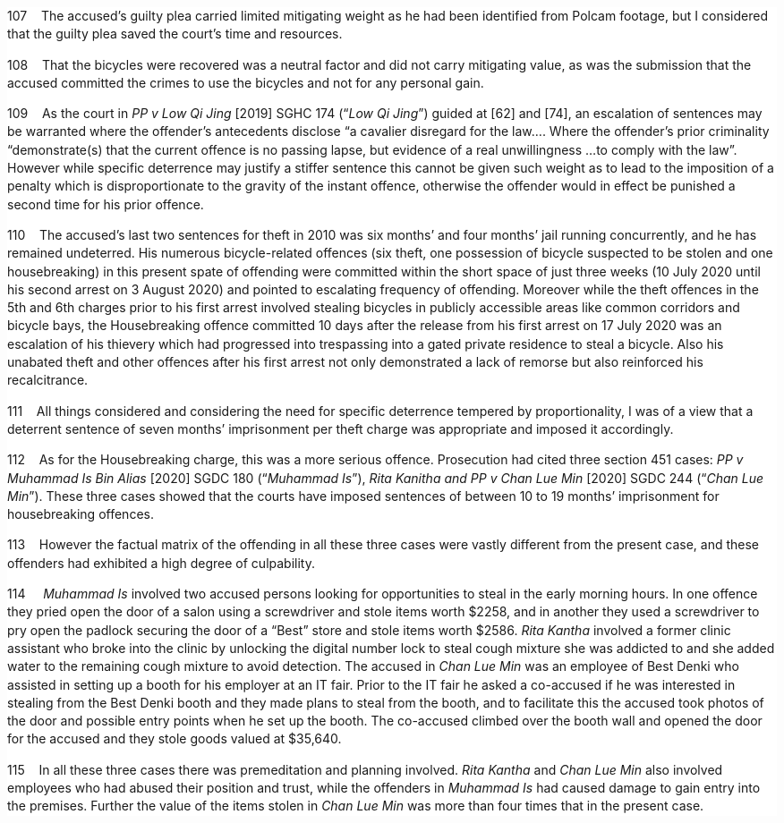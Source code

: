 107    The accused’s guilty plea carried limited mitigating weight as he had been identified from Polcam footage, but I considered that the guilty plea saved the court’s time and resources.

108    That the bicycles were recovered was a neutral factor and did not carry mitigating value, as was the submission that the accused committed the crimes to use the bicycles and not for any personal gain.

109    As the court in _PP v Low Qi Jing_ <span class="citation">\[2019\] SGHC 174</span> (“_Low Qi Jing_”) guided at \[62\] and \[74\], an escalation of sentences may be warranted where the offender’s antecedents disclose “a cavalier disregard for the law…. Where the offender’s prior criminality “demonstrate(s) that the current offence is no passing lapse, but evidence of a real unwillingness …to comply with the law”. However while specific deterrence may justify a stiffer sentence this cannot be given such weight as to lead to the imposition of a penalty which is disproportionate to the gravity of the instant offence, otherwise the offender would in effect be punished a second time for his prior offence.

110    The accused’s last two sentences for theft in 2010 was six months’ and four months’ jail running concurrently, and he has remained undeterred. His numerous bicycle-related offences (six theft, one possession of bicycle suspected to be stolen and one housebreaking) in this present spate of offending were committed within the short space of just three weeks (10 July 2020 until his second arrest on 3 August 2020) and pointed to escalating frequency of offending. Moreover while the theft offences in the 5th and 6th charges prior to his first arrest involved stealing bicycles in publicly accessible areas like common corridors and bicycle bays, the Housebreaking offence committed 10 days after the release from his first arrest on 17 July 2020 was an escalation of his thievery which had progressed into trespassing into a gated private residence to steal a bicycle. Also his unabated theft and other offences after his first arrest not only demonstrated a lack of remorse but also reinforced his recalcitrance.

111    All things considered and considering the need for specific deterrence tempered by proportionality, I was of a view that a deterrent sentence of seven months’ imprisonment per theft charge was appropriate and imposed it accordingly.

112    As for the Housebreaking charge, this was a more serious offence. Prosecution had cited three section 451 cases: _PP v Muhammad Is Bin Alias_ <span class="citation">\[2020\] SGDC 180</span> (“_Muhammad Is_”), _Rita Kanitha and PP v Chan Lue Min_ <span class="citation">\[2020\] SGDC 244</span> (“_Chan Lue Min_”). These three cases showed that the courts have imposed sentences of between 10 to 19 months’ imprisonment for housebreaking offences.

113    However the factual matrix of the offending in all these three cases were vastly different from the present case, and these offenders had exhibited a high degree of culpability.

114     _Muhammad Is_ involved two accused persons looking for opportunities to steal in the early morning hours. In one offence they pried open the door of a salon using a screwdriver and stole items worth $2258, and in another they used a screwdriver to pry open the padlock securing the door of a “Best” store and stole items worth $2586. _Rita Kantha_ involved a former clinic assistant who broke into the clinic by unlocking the digital number lock to steal cough mixture she was addicted to and she added water to the remaining cough mixture to avoid detection. The accused in _Chan Lue Min_ was an employee of Best Denki who assisted in setting up a booth for his employer at an IT fair. Prior to the IT fair he asked a co-accused if he was interested in stealing from the Best Denki booth and they made plans to steal from the booth, and to facilitate this the accused took photos of the door and possible entry points when he set up the booth. The co-accused climbed over the booth wall and opened the door for the accused and they stole goods valued at $35,640.

115    In all these three cases there was premeditation and planning involved. _Rita Kantha_ and _Chan Lue Min_ also involved employees who had abused their position and trust, while the offenders in _Muhammad Is_ had caused damage to gain entry into the premises. Further the value of the items stolen in _Chan Lue Min_ was more than four times that in the present case.


[^2]: Prosecution’s skeletal sentencing submissions, para 1
[^3]: Mitigation, para 2
[^4]: Mitigation, para 7
[^5]: IMH report dated 21 Sept 2020, para 15
[^6]: Prosecution’s skeletal sentencing submissions, para 8
[^7]: Statement of Facts, para 13
[^8]: Prosecution’s skeletal sentencing submissions, para 6
[^9]: Statement of facts, para 39
[^10]: Statement of facts, para 38
[^11]: Statement of facts, para 25
[^12]: Statement of facts, paras 30 and 33
[^13]: CRO record, items 15 to 19
[^14]: Statement of facts, para 49